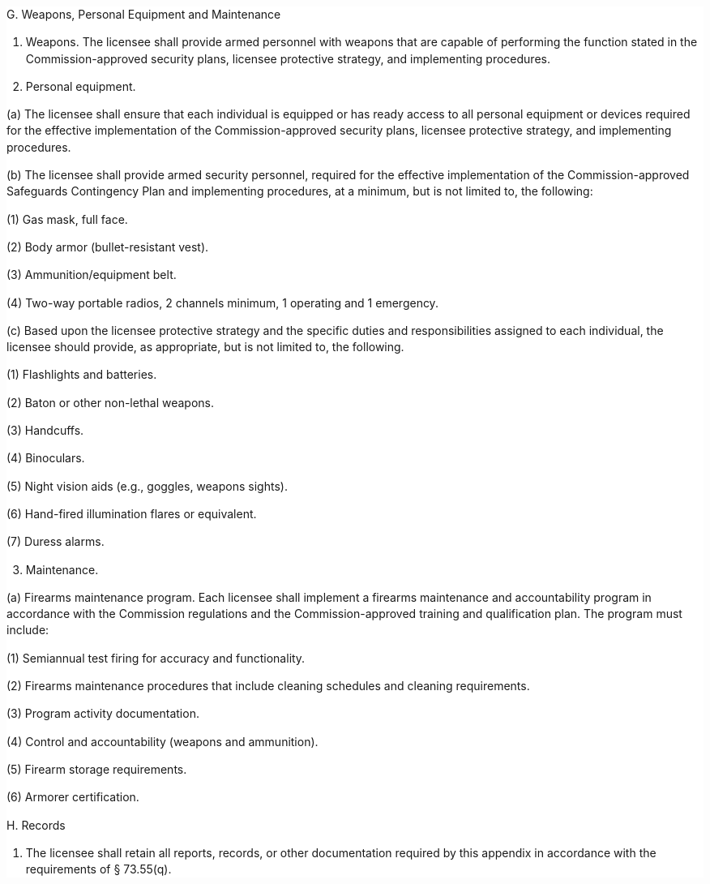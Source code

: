 G. Weapons, Personal Equipment and Maintenance

1. Weapons. The licensee shall provide armed personnel with weapons that are capable of performing the function stated in the Commission-approved security plans, licensee protective strategy, and implementing procedures.

2. Personal equipment.

(a) The licensee shall ensure that each individual is equipped or has ready access to all personal equipment or devices required for the effective implementation of the Commission-approved security plans, licensee protective strategy, and implementing procedures.

(b) The licensee shall provide armed security personnel, required for the effective implementation of the Commission-approved Safeguards Contingency Plan and implementing procedures, at a minimum, but is not limited to, the following:

(1) Gas mask, full face.

(2) Body armor (bullet-resistant vest).

(3) Ammunition/equipment belt.

(4) Two-way portable radios, 2 channels minimum, 1 operating and 1 emergency.

(c) Based upon the licensee protective strategy and the specific duties and responsibilities assigned to each individual, the licensee should provide, as appropriate, but is not limited to, the following.

(1) Flashlights and batteries.

(2) Baton or other non-lethal weapons.

(3) Handcuffs.

(4) Binoculars.

(5) Night vision aids (e.g., goggles, weapons sights).

(6) Hand-fired illumination flares or equivalent.

(7) Duress alarms.

3. Maintenance.

(a) Firearms maintenance program. Each licensee shall implement a firearms maintenance and accountability program in accordance with the Commission regulations and the Commission-approved training and qualification plan. The program must include:

(1) Semiannual test firing for accuracy and functionality.

(2) Firearms maintenance procedures that include cleaning schedules and cleaning requirements.

(3) Program activity documentation.

(4) Control and accountability (weapons and ammunition).

(5) Firearm storage requirements.

(6) Armorer certification.

H. Records

1. The licensee shall retain all reports, records, or other documentation required by this appendix in accordance with the requirements of § 73.55(q).
